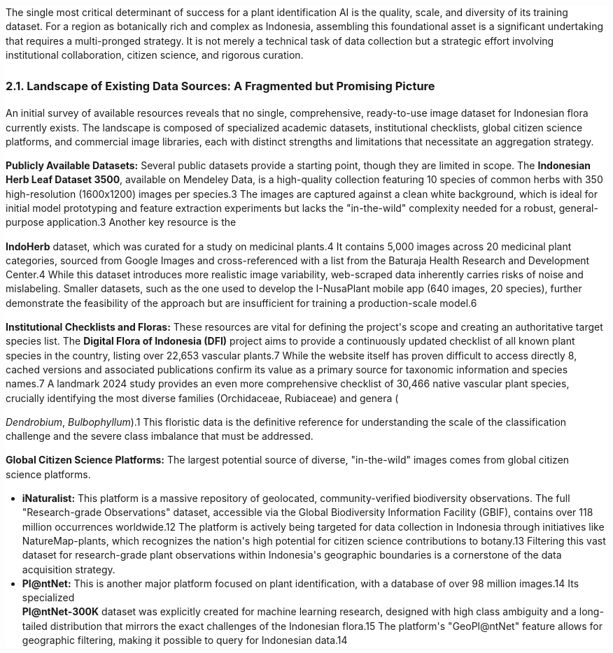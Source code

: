 The single most critical determinant of success for a plant identification AI is the quality, scale, and diversity of its training dataset. For a region as botanically rich and complex as Indonesia, assembling this foundational asset is a significant undertaking that requires a multi-pronged strategy. It is not merely a technical task of data collection but a strategic effort involving institutional collaboration, citizen science, and rigorous curation.

### **2.1. Landscape of Existing Data Sources: A Fragmented but Promising Picture**

An initial survey of available resources reveals that no single, comprehensive, ready-to-use image dataset for Indonesian flora currently exists. The landscape is composed of specialized academic datasets, institutional checklists, global citizen science platforms, and commercial image libraries, each with distinct strengths and limitations that necessitate an aggregation strategy.

**Publicly Available Datasets:** Several public datasets provide a starting point, though they are limited in scope. The **Indonesian Herb Leaf Dataset 3500**, available on Mendeley Data, is a high-quality collection featuring 10 species of common herbs with 350 high-resolution (1600x1200) images per species.3 The images are captured against a clean white background, which is ideal for initial model prototyping and feature extraction experiments but lacks the "in-the-wild" complexity needed for a robust, general-purpose application.3 Another key resource is the

**IndoHerb** dataset, which was curated for a study on medicinal plants.4 It contains 5,000 images across 20 medicinal plant categories, sourced from Google Images and cross-referenced with a list from the Baturaja Health Research and Development Center.4 While this dataset introduces more realistic image variability, web-scraped data inherently carries risks of noise and mislabeling. Smaller datasets, such as the one used to develop the I-NusaPlant mobile app (640 images, 20 species), further demonstrate the feasibility of the approach but are insufficient for training a production-scale model.6

**Institutional Checklists and Floras:** These resources are vital for defining the project's scope and creating an authoritative target species list. The **Digital Flora of Indonesia (DFI)** project aims to provide a continuously updated checklist of all known plant species in the country, listing over 22,653 vascular plants.7 While the website itself has proven difficult to access directly 8, cached versions and associated publications confirm its value as a primary source for taxonomic information and species names.7 A landmark 2024 study provides an even more comprehensive checklist of 30,466 native vascular plant species, crucially identifying the most diverse families (Orchidaceae, Rubiaceae) and genera (

*Dendrobium*, *Bulbophyllum*).1 This floristic data is the definitive reference for understanding the scale of the classification challenge and the severe class imbalance that must be addressed.

**Global Citizen Science Platforms:** The largest potential source of diverse, "in-the-wild" images comes from global citizen science platforms.

* **iNaturalist:** This platform is a massive repository of geolocated, community-verified biodiversity observations. The full "Research-grade Observations" dataset, accessible via the Global Biodiversity Information Facility (GBIF), contains over 118 million occurrences worldwide.12 The platform is actively being targeted for data collection in Indonesia through initiatives like NatureMap-plants, which recognizes the nation's high potential for citizen science contributions to botany.13 Filtering this vast dataset for research-grade plant observations within Indonesia's geographic boundaries is a cornerstone of the data acquisition strategy.  
* **Pl@ntNet:** This is another major platform focused on plant identification, with a database of over 98 million images.14 Its specialized  
   **Pl@ntNet-300K** dataset was explicitly created for machine learning research, designed with high class ambiguity and a long-tailed distribution that mirrors the exact challenges of the Indonesian flora.15 The platform's "GeoPl@ntNet" feature allows for geographic filtering, making it possible to query for Indonesian data.14
